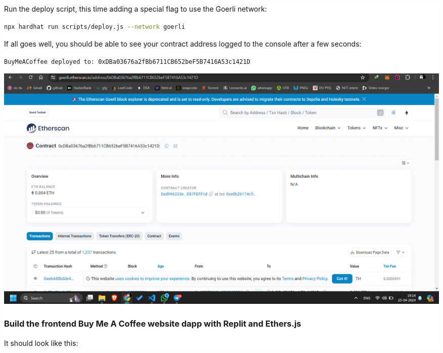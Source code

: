 Run the deploy script, this time adding a special flag to use the Goerli network:

```bash
npx hardhat run scripts/deploy.js --network goerli
```

If all goes well, you should be able to see your contract address logged to the console after a few seconds:

```bash
BuyMeACoffee deployed to: 0xDBa03676a2fBb6711CB652beF5B7416A53c1421D
```
![alt text](image-4.png)

### Build the frontend Buy Me A Coffee website dapp with Replit and Ethers.js

It should look like this:
